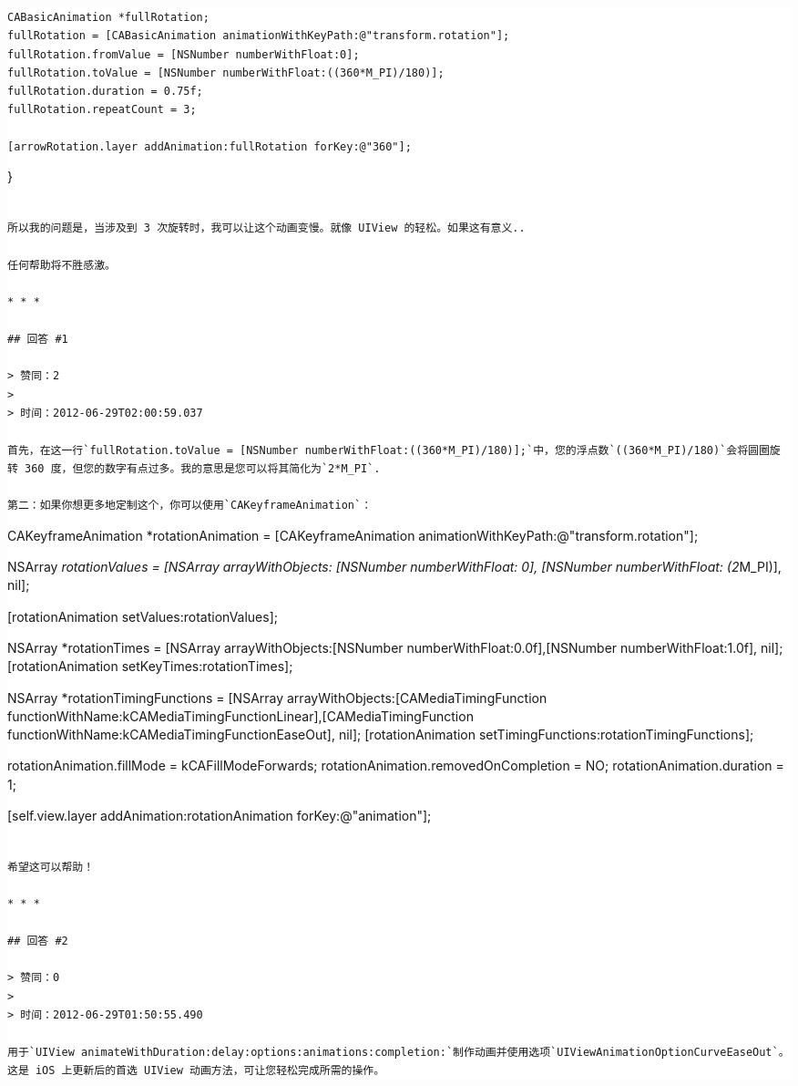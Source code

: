     CABasicAnimation *fullRotation;
    fullRotation = [CABasicAnimation animationWithKeyPath:@"transform.rotation"];
    fullRotation.fromValue = [NSNumber numberWithFloat:0];
    fullRotation.toValue = [NSNumber numberWithFloat:((360*M_PI)/180)];
    fullRotation.duration = 0.75f;
    fullRotation.repeatCount = 3;

    [arrowRotation.layer addAnimation:fullRotation forKey:@"360"];
} 
```

所以我的问题是，当涉及到 3 次旋转时，我可以让这个动画变慢。就像 UIView 的轻松。如果这有意义..

任何帮助将不胜感激。

* * *

## 回答 #1

> 赞同：2
> 
> 时间：2012-06-29T02:00:59.037

首先，在这一行`fullRotation.toValue = [NSNumber numberWithFloat:((360*M_PI)/180)];`中，您的浮点数`((360*M_PI)/180)`会将圆圈旋转 360 度，但您的数字有点过多。我的意思是您可以将其简化为`2*M_PI`.

第二：如果你想更多地定制这个，你可以使用`CAKeyframeAnimation`：

```
CAKeyframeAnimation *rotationAnimation = [CAKeyframeAnimation animationWithKeyPath:@"transform.rotation"];

NSArray *rotationValues = [NSArray arrayWithObjects: [NSNumber numberWithFloat: 0], [NSNumber numberWithFloat: (2*M_PI)], nil];

[rotationAnimation setValues:rotationValues];

NSArray *rotationTimes = [NSArray arrayWithObjects:[NSNumber numberWithFloat:0.0f],[NSNumber numberWithFloat:1.0f], nil];
[rotationAnimation setKeyTimes:rotationTimes];

NSArray *rotationTimingFunctions = [NSArray arrayWithObjects:[CAMediaTimingFunction functionWithName:kCAMediaTimingFunctionLinear],[CAMediaTimingFunction functionWithName:kCAMediaTimingFunctionEaseOut],  nil];
[rotationAnimation setTimingFunctions:rotationTimingFunctions];

rotationAnimation.fillMode = kCAFillModeForwards;
rotationAnimation.removedOnCompletion = NO;
rotationAnimation.duration = 1;

[self.view.layer addAnimation:rotationAnimation forKey:@"animation"]; 
```

希望这可以帮助！

* * *

## 回答 #2

> 赞同：0
> 
> 时间：2012-06-29T01:50:55.490

用于`UIView animateWithDuration:delay:options:animations:completion:`制作动画并使用选项`UIViewAnimationOptionCurveEaseOut`。这是 iOS 上更新后的首选 UIView 动画方法，可让您轻松完成所需的操作。

```